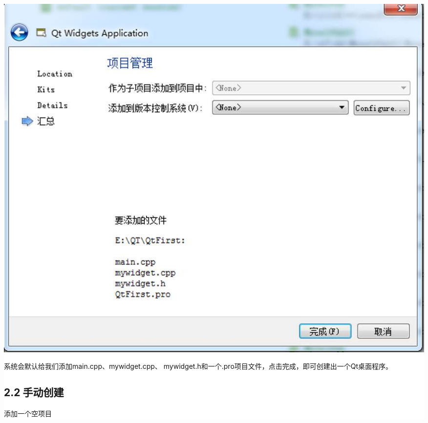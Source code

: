 ![img](.\assets\QT基础\clip_image013.jpg)

系统会默认给我们添加main.cpp、mywidget.cpp、 mywidget.h和一个.pro项目文件，点击完成，即可创建出一个Qt桌面程序。

 

## 2.2    手动创建

添加一个空项目
